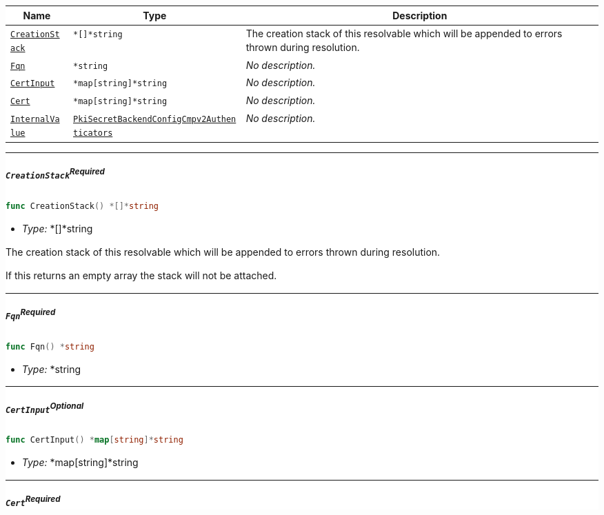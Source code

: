 | **Name** | **Type** | **Description** |
| --- | --- | --- |
| <code><a href="#@cdktf/provider-vault.pkiSecretBackendConfigCmpv2.PkiSecretBackendConfigCmpv2AuthenticatorsOutputReference.property.creationStack">CreationStack</a></code> | <code>*[]*string</code> | The creation stack of this resolvable which will be appended to errors thrown during resolution. |
| <code><a href="#@cdktf/provider-vault.pkiSecretBackendConfigCmpv2.PkiSecretBackendConfigCmpv2AuthenticatorsOutputReference.property.fqn">Fqn</a></code> | <code>*string</code> | *No description.* |
| <code><a href="#@cdktf/provider-vault.pkiSecretBackendConfigCmpv2.PkiSecretBackendConfigCmpv2AuthenticatorsOutputReference.property.certInput">CertInput</a></code> | <code>*map[string]*string</code> | *No description.* |
| <code><a href="#@cdktf/provider-vault.pkiSecretBackendConfigCmpv2.PkiSecretBackendConfigCmpv2AuthenticatorsOutputReference.property.cert">Cert</a></code> | <code>*map[string]*string</code> | *No description.* |
| <code><a href="#@cdktf/provider-vault.pkiSecretBackendConfigCmpv2.PkiSecretBackendConfigCmpv2AuthenticatorsOutputReference.property.internalValue">InternalValue</a></code> | <code><a href="#@cdktf/provider-vault.pkiSecretBackendConfigCmpv2.PkiSecretBackendConfigCmpv2Authenticators">PkiSecretBackendConfigCmpv2Authenticators</a></code> | *No description.* |

---

##### `CreationStack`<sup>Required</sup> <a name="CreationStack" id="@cdktf/provider-vault.pkiSecretBackendConfigCmpv2.PkiSecretBackendConfigCmpv2AuthenticatorsOutputReference.property.creationStack"></a>

```go
func CreationStack() *[]*string
```

- *Type:* *[]*string

The creation stack of this resolvable which will be appended to errors thrown during resolution.

If this returns an empty array the stack will not be attached.

---

##### `Fqn`<sup>Required</sup> <a name="Fqn" id="@cdktf/provider-vault.pkiSecretBackendConfigCmpv2.PkiSecretBackendConfigCmpv2AuthenticatorsOutputReference.property.fqn"></a>

```go
func Fqn() *string
```

- *Type:* *string

---

##### `CertInput`<sup>Optional</sup> <a name="CertInput" id="@cdktf/provider-vault.pkiSecretBackendConfigCmpv2.PkiSecretBackendConfigCmpv2AuthenticatorsOutputReference.property.certInput"></a>

```go
func CertInput() *map[string]*string
```

- *Type:* *map[string]*string

---

##### `Cert`<sup>Required</sup> <a name="Cert" id="@cdktf/provider-vault.pkiSecretBackendConfigCmpv2.PkiSecretBackendConfigCmpv2AuthenticatorsOutputReference.property.cert"></a>
